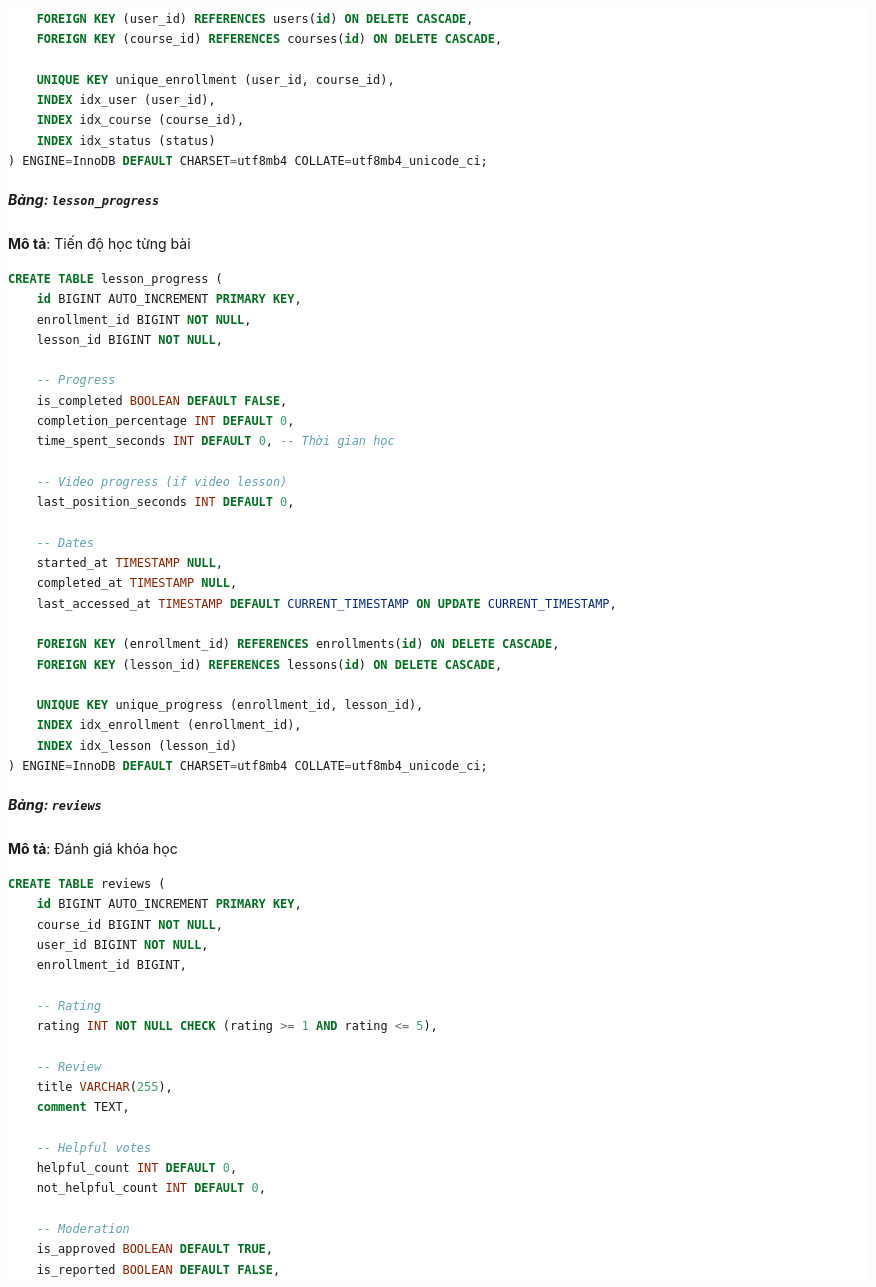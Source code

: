 ```sql
    FOREIGN KEY (user_id) REFERENCES users(id) ON DELETE CASCADE,
    FOREIGN KEY (course_id) REFERENCES courses(id) ON DELETE CASCADE,
    
    UNIQUE KEY unique_enrollment (user_id, course_id),
    INDEX idx_user (user_id),
    INDEX idx_course (course_id),
    INDEX idx_status (status)
) ENGINE=InnoDB DEFAULT CHARSET=utf8mb4 COLLATE=utf8mb4_unicode_ci;
```

##### Bảng: `lesson_progress`
**Mô tả**: Tiến độ học từng bài

```sql
CREATE TABLE lesson_progress (
    id BIGINT AUTO_INCREMENT PRIMARY KEY,
    enrollment_id BIGINT NOT NULL,
    lesson_id BIGINT NOT NULL,
    
    -- Progress
    is_completed BOOLEAN DEFAULT FALSE,
    completion_percentage INT DEFAULT 0,
    time_spent_seconds INT DEFAULT 0, -- Thời gian học
    
    -- Video progress (if video lesson)
    last_position_seconds INT DEFAULT 0,
    
    -- Dates
    started_at TIMESTAMP NULL,
    completed_at TIMESTAMP NULL,
    last_accessed_at TIMESTAMP DEFAULT CURRENT_TIMESTAMP ON UPDATE CURRENT_TIMESTAMP,
    
    FOREIGN KEY (enrollment_id) REFERENCES enrollments(id) ON DELETE CASCADE,
    FOREIGN KEY (lesson_id) REFERENCES lessons(id) ON DELETE CASCADE,
    
    UNIQUE KEY unique_progress (enrollment_id, lesson_id),
    INDEX idx_enrollment (enrollment_id),
    INDEX idx_lesson (lesson_id)
) ENGINE=InnoDB DEFAULT CHARSET=utf8mb4 COLLATE=utf8mb4_unicode_ci;
```

##### Bảng: `reviews`
**Mô tả**: Đánh giá khóa học

```sql
CREATE TABLE reviews (
    id BIGINT AUTO_INCREMENT PRIMARY KEY,
    course_id BIGINT NOT NULL,
    user_id BIGINT NOT NULL,
    enrollment_id BIGINT,
    
    -- Rating
    rating INT NOT NULL CHECK (rating >= 1 AND rating <= 5),
    
    -- Review
    title VARCHAR(255),
    comment TEXT,
    
    -- Helpful votes
    helpful_count INT DEFAULT 0,
    not_helpful_count INT DEFAULT 0,
    
    -- Moderation
    is_approved BOOLEAN DEFAULT TRUE,
    is_reported BOOLEAN DEFAULT FALSE,
```